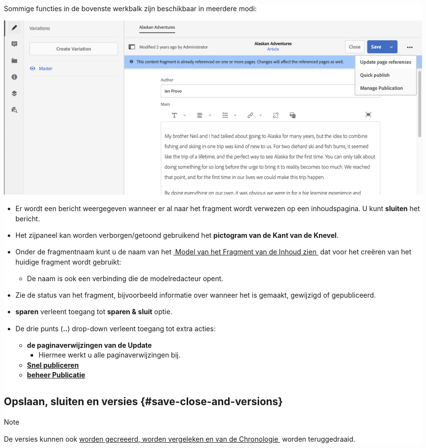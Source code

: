 Sommige functies in de bovenste werkbalk zijn beschikbaar in meerdere modi:

![&#x200B; wijzen &#x200B;](assets/cfm-managing-top-toolbar.png)

* Er wordt een bericht weergegeven wanneer er al naar het fragment wordt verwezen op een inhoudspagina. U kunt **sluiten** het bericht.

* Het zijpaneel kan worden verborgen/getoond gebruikend het **pictogram van de Kant van de Knevel**.

* Onder de fragmentnaam kunt u de naam van het [&#x200B; Model van het Fragment van de Inhoud zien &#x200B;](/help/assets/content-fragments/content-fragments-models.md) dat voor het creëren van het huidige fragment wordt gebruikt:

   * De naam is ook een verbinding die de modelredacteur opent.

* Zie de status van het fragment, bijvoorbeeld informatie over wanneer het is gemaakt, gewijzigd of gepubliceerd.

* **sparen** verleent toegang tot **sparen &amp; sluit** optie.

* De drie punts (**..**) drop-down verleent toegang tot extra acties:
   * **de paginaverwijzingen van de Update**
      * Hiermee werkt u alle paginaverwijzingen bij.
   * **[Snel publiceren](#publishing-and-referencing-a-fragment)**
   * **[beheer Publicatie](#publishing-and-referencing-a-fragment)**





## Opslaan, sluiten en versies {#save-close-and-versions}

>[!NOTE]
>
>De versies kunnen ook [&#x200B; worden gecreeerd, worden vergeleken en van de Chronologie &#x200B;](/help/assets/content-fragments/content-fragments-managing.md#timeline-for-content-fragments) worden teruggedraaid.
